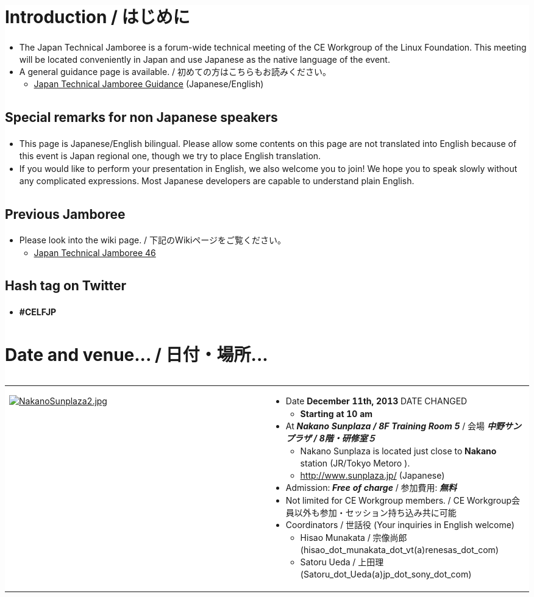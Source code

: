 # Introduction / はじめに

-   The Japan Technical Jamboree is a forum-wide technical meeting of
    the CE Workgroup of the Linux Foundation. This meeting will be
    located conveniently in Japan and use Japanese as the native
    language of the event.
-   A general guidance page is available. /
    初めての方はこちらもお読みください。
    -   [Japan Technical Jamboree
        Guidance](http://eLinux.org/Japan_Technical_Jamboree_Guidance "Japan Technical Jamboree Guidance")
        (Japanese/English)

## Special remarks for non Japanese speakers

-   This page is Japanese/English bilingual. Please allow some contents
    on this page are not translated into English because of this event
    is Japan regional one, though we try to place English translation.
-   If you would like to perform your presentation in English, we also
    welcome you to join! We hope you to speak slowly without any
    complicated expressions. Most Japanese developers are capable to
    understand plain English.

## Previous Jamboree

-   Please look into the wiki page. / 下記のWikiページをご覧ください。
    -   [Japan Technical Jamboree
        46](../../.././dev_portals/Events/Japan_Technical_Jamboree_46/Japan_Technical_Jamboree_46.md "Japan Technical Jamboree 46")

## Hash tag on Twitter

-   **\#CELFJP**

# Date and venue... / 日付・場所...

<table>
<caption> </caption>
<col width="50%" />
<col width="50%" />
<tbody>
<tr class="odd">
<td align="left"><p><a href="http://elinux.org/File:NakanoSunplaza2.jpg"><img src="http://elinux.org/images/3/3c/NakanoSunplaza2.jpg" alt="NakanoSunplaza2.jpg" /></a></p></td>
<td align="left"><ul>
<li>Date <strong>December 11th, 2013</strong> DATE CHANGED
<ul>
<li><strong>Starting at 10 am</strong></li>
</ul></li>
<li>At <em><strong>Nakano Sunplaza / 8F Training Room 5</strong></em> / 会場 <em><strong>中野サンプラザ / 8階・研修室５</strong></em>
<ul>
<li>Nakano Sunplaza is located just close to <strong>Nakano</strong> station (JR/Tokyo Metoro ).</li>
<li><a href="http://www.sunplaza.jp/">http://www.sunplaza.jp/</a> (Japanese)</li>
</ul></li>
<li>Admission: <em><strong>Free of charge</strong></em> / 参加費用: <em><strong>無料</strong></em></li>
<li>Not limited for CE Workgroup members. / CE Workgroup会員以外も参加・セッション持ち込み共に可能</li>
<li>Coordinators / 世話役 (Your inquiries in English welcome)
<ul>
<li>Hisao Munakata / 宗像尚郎 (hisao_dot_munakata_dot_vt(a)renesas_dot_com)</li>
<li>Satoru Ueda / 上田理 (Satoru_dot_Ueda(a)jp_dot_sony_dot_com)</li>